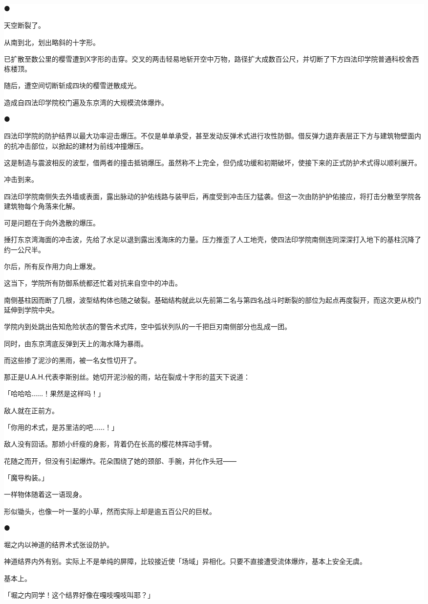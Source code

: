 ●

天空断裂了。

从南到北，划出略斜的十字形。

已扩散至数公里的樱雪遭到X字形的击穿。交叉的两击轻易地斩开空中万物，路径扩大成数百公尺，并切断了下方四法印学院普通科校舍西栋楼顶。

随后，遭空间切断斩成四块的樱雪迸散成光。

造成自四法印学院校门遍及东京湾的大规模流体爆炸。

●

四法印学院的防护结界以最大功率迎击爆压。不仅是单单承受，甚至发动反弹术式进行攻性防御。借反弹力退弃表层正下方与建筑物壁面内的抗冲击部位，以掀起的建材为前线冲撞爆压。

这是制造与震波相反的波型，借两者的撞击抵销爆压。虽然称不上完全，但仍成功缓和初期破坏，使接下来的正式防护术式得以顺利展开。

冲击到来。

四法印学院南侧失去外墙或表面，露出脉动的护佑线路与装甲后，再度受到冲击压力猛袭。但这一次由防护护佑接应，将打击分散至学院各建筑物每个角落来化解。

可是问题在于向外逸散的爆压。

捶打东京湾海面的冲击波，先给了水足以退到露出浅海床的力量。压力推歪了人工地壳，使四法印学院南侧连同深深打入地下的基柱沉降了约一公尺半。

尔后，所有反作用力向上爆发。

这当下，学院所有防御系统都还忙着对抗来自空中的冲击。

南侧基柱因而断了几根，波型结构体也随之破裂。基础结构就此以先前第二名与第四名战斗时断裂的部位为起点再度裂开，而这次更从校门延伸到学院中央。

学院内到处跳出告知危险状态的警告术式阵，空中弧状列队的一千把巨刃南侧部分也乱成一团。

同时，由东京湾底反弹到天上的海水降为暴雨。

而这些掺了泥沙的黑雨，被一名女性切开了。

那正是U.A.H.代表李斯别丝。她切开泥沙般的雨，站在裂成十字形的蓝天下说道：

「哈哈哈……！果然是这样吗！」

敌人就在正前方。

「你用的术式，是苏里洁的吧……！」

敌人没有回话。那娇小纤瘦的身影，背着仍在长高的樱花林挥动手臂。

花随之而开，但没有引起爆炸。花朵围绕了她的颈部、手腕，并化作头冠——

「魔导构装。」

一样物体随着这一语现身。

形似锄头，也像一叶一茎的小草，然而实际上却是逾五百公尺的巨杖。

●

堀之内以神道的结界术式张设防护。

神道结界内外有别。实际上不是单纯的屏障，比较接近使「场域」异相化。只要不直接遭受流体爆炸，基本上安全无虞。

基本上。

「堀之内同学！这个结界好像在嘎吱嘎吱叫耶？」
